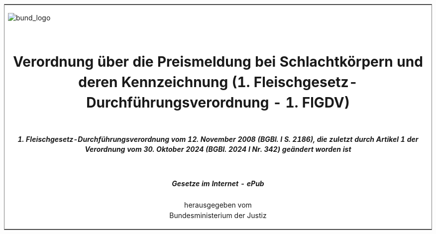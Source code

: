 <span id="DECKBLATT.html"></span>

<table border="0" frame="border" width="100%">

<tr valign="top">

<td align="left">

![bund\_logo](BfJ_2021_Web_de_de.gif)

</td>

<td align="right">

 

</td>

</tr>

<tr align="center" valign="middle">

<td colspan="2">

# Verordnung über die Preismeldung bei Schlachtkörpern und deren Kennzeichnung (1. Fleischgesetz-Durchführungsverordnung - 1. FlGDV)

</td>

</tr>

<tr align="center" valign="middle">

<td colspan="2">

##### 1\. Fleischgesetz-Durchführungsverordnung vom 12. November 2008 (BGBl. I S. 2186), die zuletzt durch Artikel 1 der Verordnung vom 30. Oktober 2024 (BGBl. 2024 I Nr. 342) geändert worden ist

</td>

</tr>

<tr align="center" valign="middle">

<td colspan="2">

  
  

##### Gesetze im Internet - ePub  
  
herausgegeben vom  
Bundesministerium der Justiz

</td>

</tr>

<tr align="center" valign="bottom">
